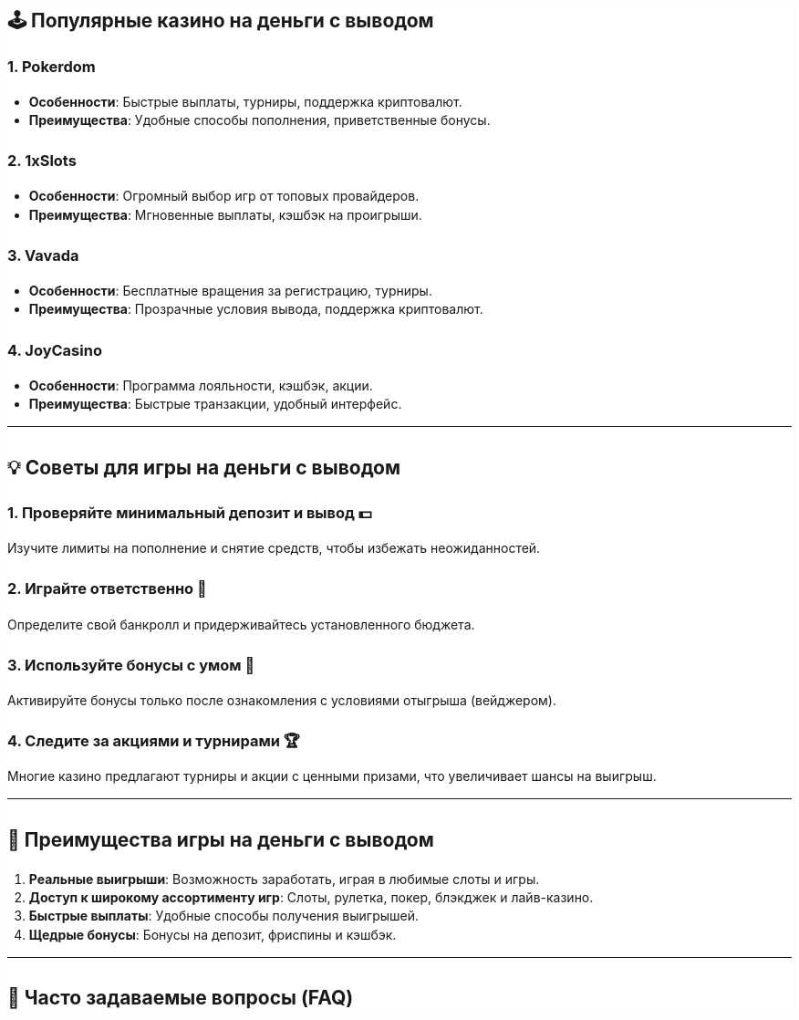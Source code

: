 
## 🕹 Популярные казино на деньги с выводом

### 1. **Pokerdom**  
   - **Особенности**: Быстрые выплаты, турниры, поддержка криптовалют.  
   - **Преимущества**: Удобные способы пополнения, приветственные бонусы.  

### 2. **1xSlots**  
   - **Особенности**: Огромный выбор игр от топовых провайдеров.  
   - **Преимущества**: Мгновенные выплаты, кэшбэк на проигрыши.  

### 3. **Vavada**  
   - **Особенности**: Бесплатные вращения за регистрацию, турниры.  
   - **Преимущества**: Прозрачные условия вывода, поддержка криптовалют.  

### 4. **JoyCasino**  
   - **Особенности**: Программа лояльности, кэшбэк, акции.  
   - **Преимущества**: Быстрые транзакции, удобный интерфейс.  

---

## 💡 Советы для игры на деньги с выводом

### 1. **Проверяйте минимальный депозит и вывод 💵**  
Изучите лимиты на пополнение и снятие средств, чтобы избежать неожиданностей.

### 2. **Играйте ответственно 🎲**  
Определите свой банкролл и придерживайтесь установленного бюджета.

### 3. **Используйте бонусы с умом 🎁**  
Активируйте бонусы только после ознакомления с условиями отыгрыша (вейджером).  

### 4. **Следите за акциями и турнирами 🏆**  
Многие казино предлагают турниры и акции с ценными призами, что увеличивает шансы на выигрыш.

---

## 📜 Преимущества игры на деньги с выводом

1. **Реальные выигрыши**: Возможность заработать, играя в любимые слоты и игры.  
2. **Доступ к широкому ассортименту игр**: Слоты, рулетка, покер, блэкджек и лайв-казино.  
3. **Быстрые выплаты**: Удобные способы получения выигрышей.  
4. **Щедрые бонусы**: Бонусы на депозит, фриспины и кэшбэк.  

---

## 📜 Часто задаваемые вопросы (FAQ)
